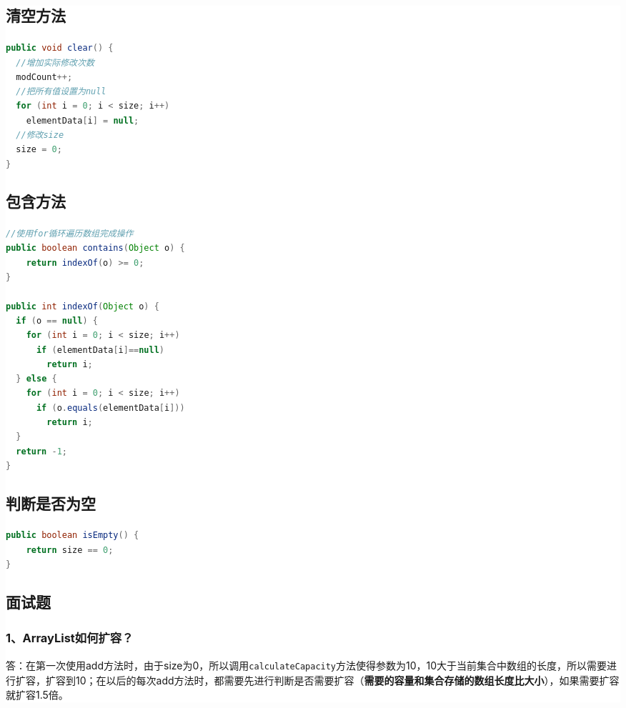 ## 清空方法

```java
public void clear() {
  //增加实际修改次数
  modCount++;
  //把所有值设置为null
  for (int i = 0; i < size; i++)
    elementData[i] = null;
  //修改size
  size = 0;
}
```

## 包含方法

```java
//使用for循环遍历数组完成操作
public boolean contains(Object o) {
    return indexOf(o) >= 0;
}

public int indexOf(Object o) {
  if (o == null) {
    for (int i = 0; i < size; i++)
      if (elementData[i]==null)
        return i;
  } else {
    for (int i = 0; i < size; i++)
      if (o.equals(elementData[i]))
        return i;
  }
  return -1;
}
```

## 判断是否为空

```java
public boolean isEmpty() {
    return size == 0;
}
```

## 面试题

### 1、ArrayList如何扩容？

答：在第一次使用add方法时，由于size为0，所以调用`calculateCapacity`方法使得参数为10，10大于当前集合中数组的长度，所以需要进行扩容，扩容到10；在以后的每次add方法时，都需要先进行判断是否需要扩容（**需要的容量和集合存储的数组长度比大小**），如果需要扩容就扩容1.5倍。
